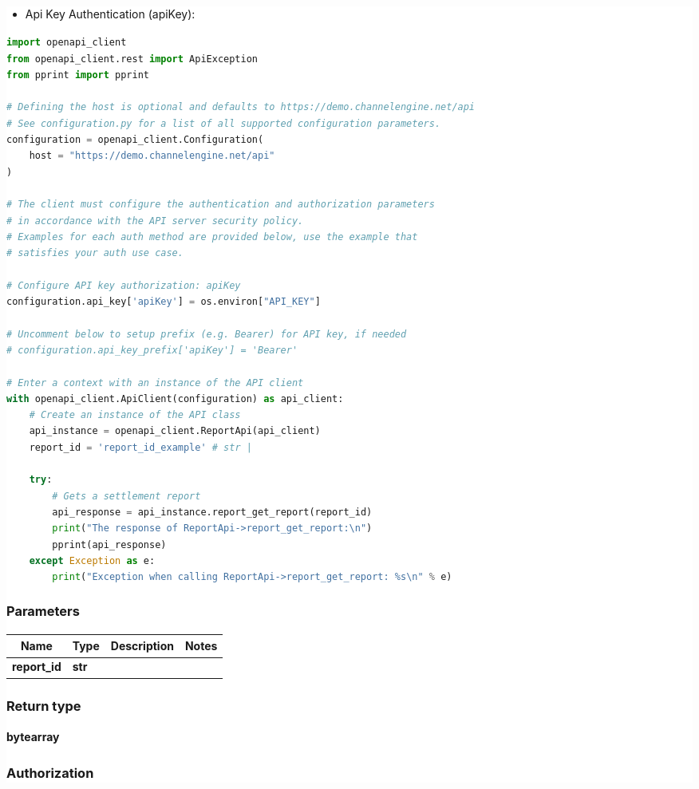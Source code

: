 * Api Key Authentication (apiKey):

```python
import openapi_client
from openapi_client.rest import ApiException
from pprint import pprint

# Defining the host is optional and defaults to https://demo.channelengine.net/api
# See configuration.py for a list of all supported configuration parameters.
configuration = openapi_client.Configuration(
    host = "https://demo.channelengine.net/api"
)

# The client must configure the authentication and authorization parameters
# in accordance with the API server security policy.
# Examples for each auth method are provided below, use the example that
# satisfies your auth use case.

# Configure API key authorization: apiKey
configuration.api_key['apiKey'] = os.environ["API_KEY"]

# Uncomment below to setup prefix (e.g. Bearer) for API key, if needed
# configuration.api_key_prefix['apiKey'] = 'Bearer'

# Enter a context with an instance of the API client
with openapi_client.ApiClient(configuration) as api_client:
    # Create an instance of the API class
    api_instance = openapi_client.ReportApi(api_client)
    report_id = 'report_id_example' # str | 

    try:
        # Gets a settlement report
        api_response = api_instance.report_get_report(report_id)
        print("The response of ReportApi->report_get_report:\n")
        pprint(api_response)
    except Exception as e:
        print("Exception when calling ReportApi->report_get_report: %s\n" % e)
```



### Parameters


Name | Type | Description  | Notes
------------- | ------------- | ------------- | -------------
 **report_id** | **str**|  | 

### Return type

**bytearray**

### Authorization

